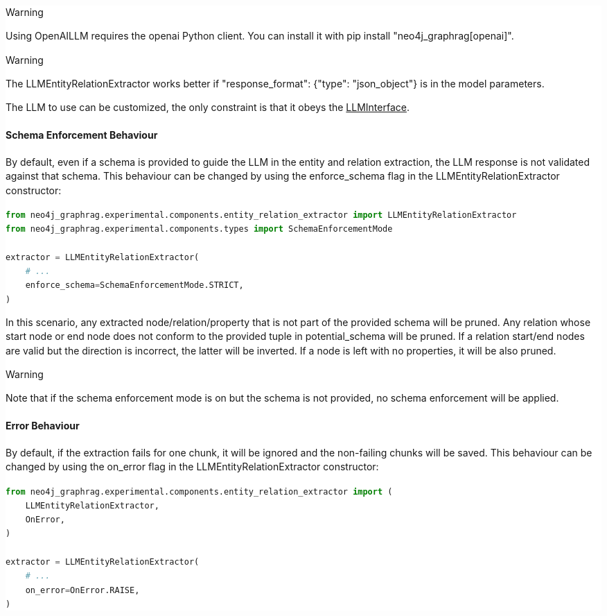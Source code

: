Warning

Using OpenAILLM requires the openai Python client. You can install it with pip install "neo4j_graphrag[openai]".

Warning

The LLMEntityRelationExtractor works better if "response_format": {"type": "json_object"} is in the model parameters.

The LLM to use can be customized, the only constraint is that it obeys the [LLMInterface](./api.md#llminterface).

#### Schema Enforcement Behaviour

By default, even if a schema is provided to guide the LLM in the entity and relation extraction, the LLM response is not validated against that schema. This behaviour can be changed by using the enforce_schema flag in the LLMEntityRelationExtractor constructor:

```python
from neo4j_graphrag.experimental.components.entity_relation_extractor import LLMEntityRelationExtractor
from neo4j_graphrag.experimental.components.types import SchemaEnforcementMode

extractor = LLMEntityRelationExtractor(
    # ...
    enforce_schema=SchemaEnforcementMode.STRICT,
)
```

In this scenario, any extracted node/relation/property that is not part of the provided schema will be pruned. Any relation whose start node or end node does not conform to the provided tuple in potential_schema will be pruned. If a relation start/end nodes are valid but the direction is incorrect, the latter will be inverted. If a node is left with no properties, it will be also pruned.

Warning

Note that if the schema enforcement mode is on but the schema is not provided, no schema enforcement will be applied.

#### Error Behaviour

By default, if the extraction fails for one chunk, it will be ignored and the non-failing chunks will be saved. This behaviour can be changed by using the on_error flag in the LLMEntityRelationExtractor constructor:

```python
from neo4j_graphrag.experimental.components.entity_relation_extractor import (
    LLMEntityRelationExtractor,
    OnError,
)

extractor = LLMEntityRelationExtractor(
    # ...
    on_error=OnError.RAISE,
)
```
